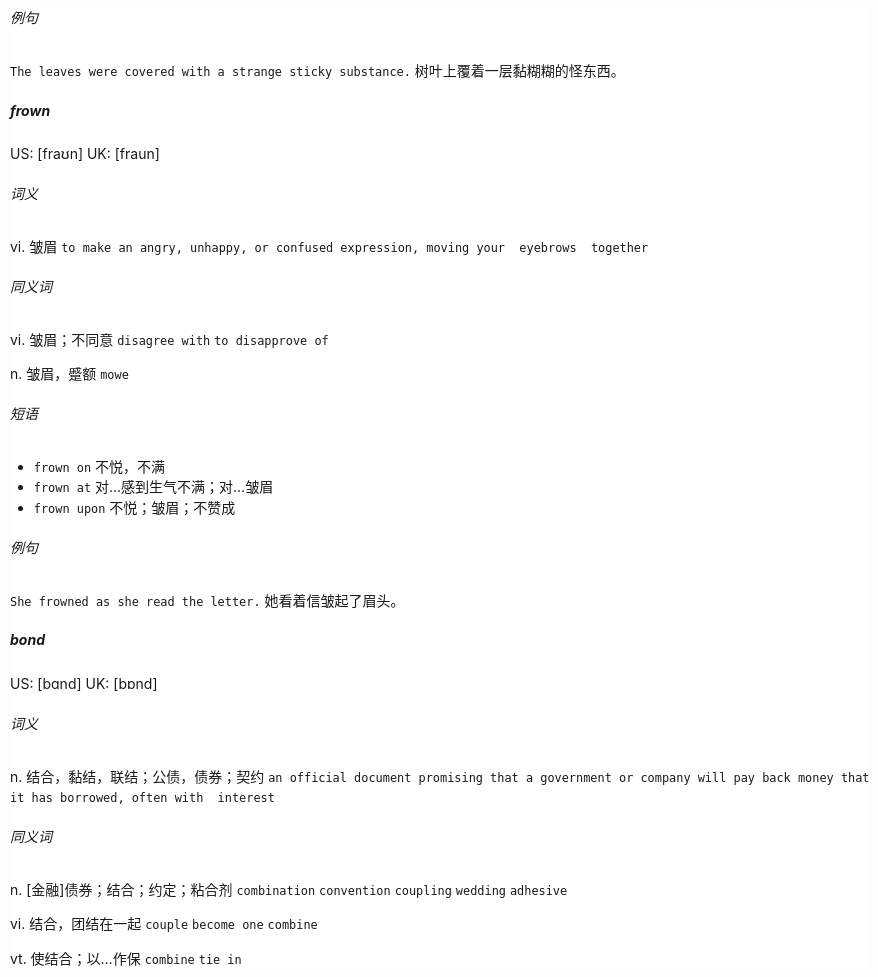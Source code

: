 ###### 例句

`The leaves were covered with a strange sticky substance.`
树叶上覆着一层黏糊糊的怪东西。


##### frown

US: [fraʊn]
UK: [fraun]

###### 词义

vi. 皱眉
`to make an angry, unhappy, or confused expression, moving your  eyebrows  together`

###### 同义词

vi. 皱眉；不同意
`disagree with` `to disapprove of`

n. 皱眉，蹙额
`mowe`


###### 短语

- `frown on` 不悦，不满
- `frown at` 对…感到生气不满；对…皱眉
- `frown upon` 不悦；皱眉；不赞成

###### 例句

`She frowned as she read the letter.`
她看着信皱起了眉头。


##### bond

US: [bɑnd]
UK: [bɒnd]

###### 词义

n. 结合，黏结，联结；公债，债券；契约
`an official document promising that a government or company will pay back money that it has borrowed, often with  interest `

###### 同义词

n. [金融]债券；结合；约定；粘合剂
`combination` `convention` `coupling` `wedding` `adhesive`

vi. 结合，团结在一起
`couple` `become one` `combine`

vt. 使结合；以…作保
`combine` `tie in`

